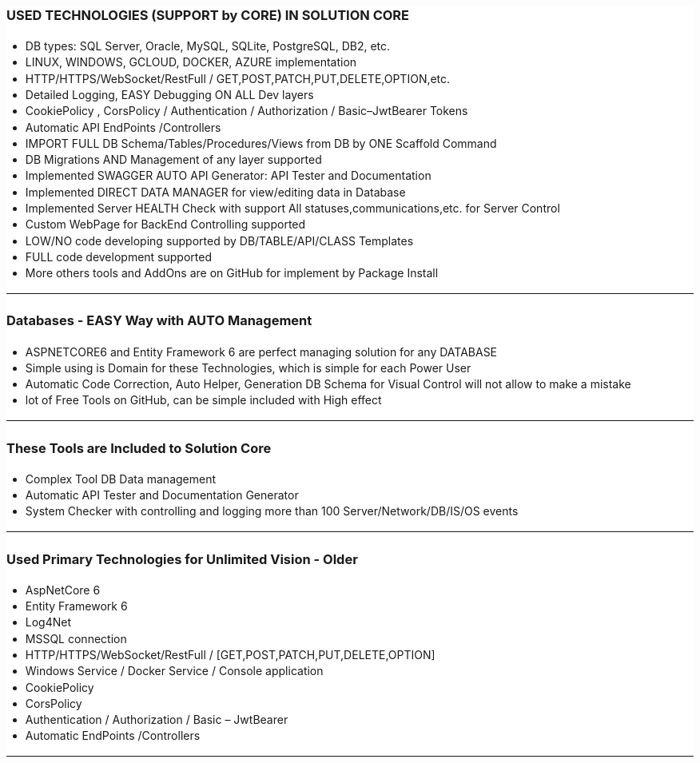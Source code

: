 
### USED TECHNOLOGIES (SUPPORT by CORE) IN SOLUTION CORE
* DB types: SQL Server, Oracle, MySQL, SQLite, PostgreSQL, DB2, etc.
* LINUX, WINDOWS, GCLOUD, DOCKER, AZURE implementation
* HTTP/HTTPS/WebSocket/RestFull / GET,POST,PATCH,PUT,DELETE,OPTION,etc.
* Detailed Logging, EASY Debugging ON ALL Dev layers
* CookiePolicy , CorsPolicy / Authentication / Authorization / Basic–JwtBearer Tokens
* Automatic API EndPoints /Controllers
* IMPORT FULL DB Schema/Tables/Procedures/Views from DB by ONE Scaffold Command 
* DB Migrations AND Management of any layer supported
* Implemented SWAGGER AUTO API Generator: API Tester and Documentation
* Implemented DIRECT DATA MANAGER for view/editing data in Database
* Implemented Server HEALTH Check with support All statuses,communications,etc. for Server Control
* Custom WebPage for BackEnd Controlling supported
* LOW/NO code developing supported by DB/TABLE/API/CLASS Templates
* FULL code development supported
* More others tools and AddOns are on GitHub for implement by Package Install

--- 

### Databases - EASY Way with AUTO Management  

- ASPNETCORE6 and Entity Framework 6 are perfect managing solution for any DATABASE   
- Simple using is Domain for these Technologies, which is simple for each Power User
- Automatic Code Correction, Auto Helper, Generation DB Schema for Visual Control will not allow to make a mistake  
- lot of Free Tools on GitHub, can be simple included with High effect

---

### These Tools are Included to Solution Core  
- Complex Tool DB Data management  
- Automatic API Tester and Documentation Generator
- System Checker with controlling and logging more than 100 Server/Network/DB/IS/OS events

---

### Used Primary Technologies for Unlimited Vision - Older

-	AspNetCore 6
-	Entity Framework 6
-	Log4Net
-	MSSQL connection
-	HTTP/HTTPS/WebSocket/RestFull / [GET,POST,PATCH,PUT,DELETE,OPTION]
-	Windows Service / Docker Service / Console application
-	CookiePolicy
-	CorsPolicy
-	Authentication / Authorization / Basic – JwtBearer
-	Automatic EndPoints /Controllers

---
